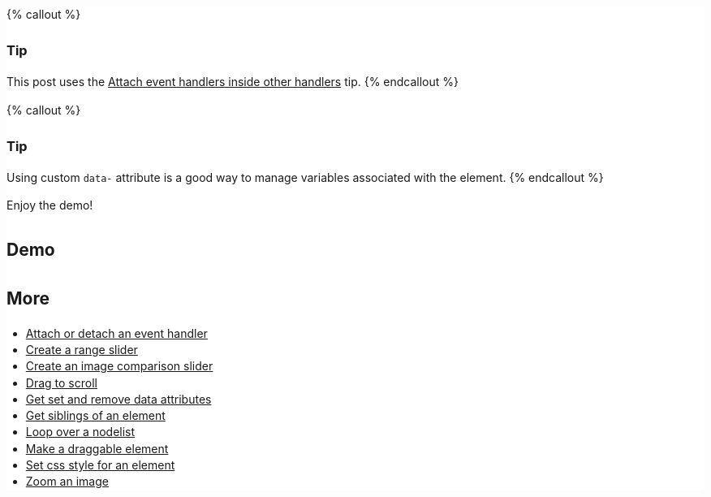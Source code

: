 {% callout %}
### Tip

This post uses the [Attach event handlers inside other handlers](/attach-event-handlers-inside-other-handlers) tip.
{% endcallout %}

{% callout %}
### Tip

Using custom `data-` attribute is a good way to manage variables associated with the element.
{% endcallout %}

Enjoy the demo!

## Demo

<iframe src='/demo/create-resizable-split-views/direction.html'></iframe>

## More

* [Attach or detach an event handler](/attach-or-detach-an-event-handler)
* [Create a range slider](/create-a-range-slider)
* [Create an image comparison slider](/create-an-image-comparison-slider)
* [Drag to scroll](/drag-to-scroll)
* [Get set and remove data attributes](/get-set-and-remove-data-attributes)
* [Get siblings of an element](/get-siblings-of-an-element)
* [Loop over a nodelist](/loop-over-a-nodelist)
* [Make a draggable element](/make-a-draggable-element)
* [Set css style for an element](/set-css-style-for-an-element)
* [Zoom an image](/zoom-an-image)